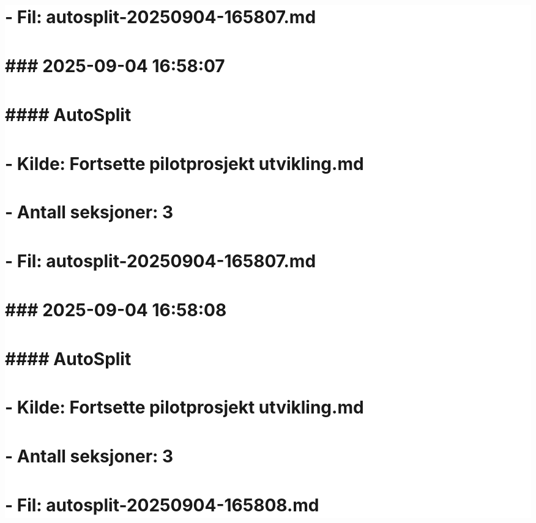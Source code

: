 # \- Fil: autosplit-20250904-165807.md

#

#

#

#

# \### 2025-09-04 16:58:07

# \#### AutoSplit

# \- Kilde: Fortsette pilotprosjekt utvikling.md

# \- Antall seksjoner: 3

# \- Fil: autosplit-20250904-165807.md

#

#

#

#

# \### 2025-09-04 16:58:08

# \#### AutoSplit

# \- Kilde: Fortsette pilotprosjekt utvikling.md

# \- Antall seksjoner: 3

# \- Fil: autosplit-20250904-165808.md

#

#

#
